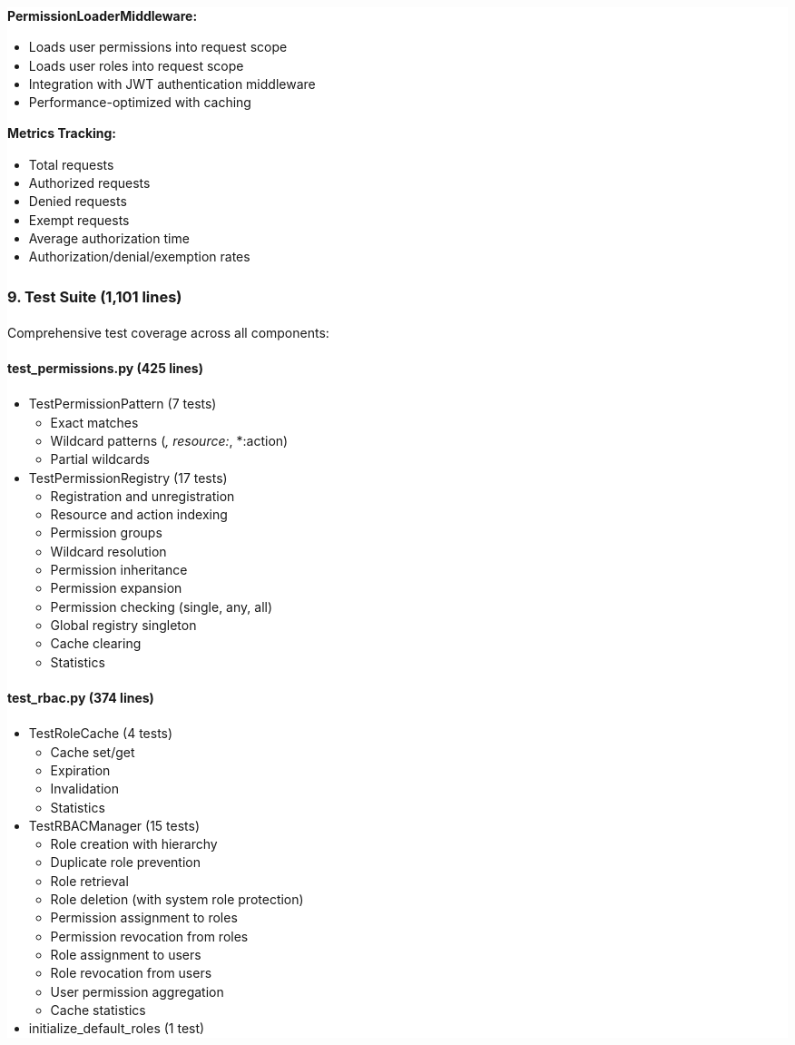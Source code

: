 **PermissionLoaderMiddleware:**
- Loads user permissions into request scope
- Loads user roles into request scope
- Integration with JWT authentication middleware
- Performance-optimized with caching

**Metrics Tracking:**
- Total requests
- Authorized requests
- Denied requests
- Exempt requests
- Average authorization time
- Authorization/denial/exemption rates

### 9. Test Suite (1,101 lines)

Comprehensive test coverage across all components:

#### test_permissions.py (425 lines)
- TestPermissionPattern (7 tests)
  - Exact matches
  - Wildcard patterns (*, resource:*, *:action)
  - Partial wildcards
- TestPermissionRegistry (17 tests)
  - Registration and unregistration
  - Resource and action indexing
  - Permission groups
  - Wildcard resolution
  - Permission inheritance
  - Permission expansion
  - Permission checking (single, any, all)
  - Global registry singleton
  - Cache clearing
  - Statistics

#### test_rbac.py (374 lines)
- TestRoleCache (4 tests)
  - Cache set/get
  - Expiration
  - Invalidation
  - Statistics
- TestRBACManager (15 tests)
  - Role creation with hierarchy
  - Duplicate role prevention
  - Role retrieval
  - Role deletion (with system role protection)
  - Permission assignment to roles
  - Permission revocation from roles
  - Role assignment to users
  - Role revocation from users
  - User permission aggregation
  - Cache statistics
- initialize_default_roles (1 test)
